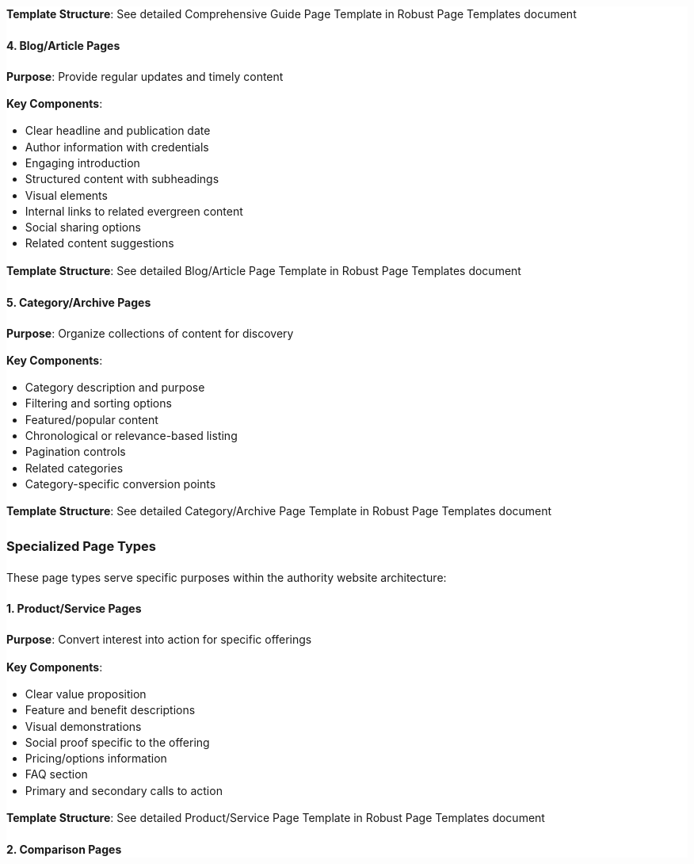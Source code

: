 **Template Structure**: See detailed Comprehensive Guide Page Template in Robust Page Templates document

#### 4. Blog/Article Pages

**Purpose**: Provide regular updates and timely content

**Key Components**:
- Clear headline and publication date
- Author information with credentials
- Engaging introduction
- Structured content with subheadings
- Visual elements
- Internal links to related evergreen content
- Social sharing options
- Related content suggestions

**Template Structure**: See detailed Blog/Article Page Template in Robust Page Templates document

#### 5. Category/Archive Pages

**Purpose**: Organize collections of content for discovery

**Key Components**:
- Category description and purpose
- Filtering and sorting options
- Featured/popular content
- Chronological or relevance-based listing
- Pagination controls
- Related categories
- Category-specific conversion points

**Template Structure**: See detailed Category/Archive Page Template in Robust Page Templates document

### Specialized Page Types

These page types serve specific purposes within the authority website architecture:

#### 1. Product/Service Pages

**Purpose**: Convert interest into action for specific offerings

**Key Components**:
- Clear value proposition
- Feature and benefit descriptions
- Visual demonstrations
- Social proof specific to the offering
- Pricing/options information
- FAQ section
- Primary and secondary calls to action

**Template Structure**: See detailed Product/Service Page Template in Robust Page Templates document

#### 2. Comparison Pages
